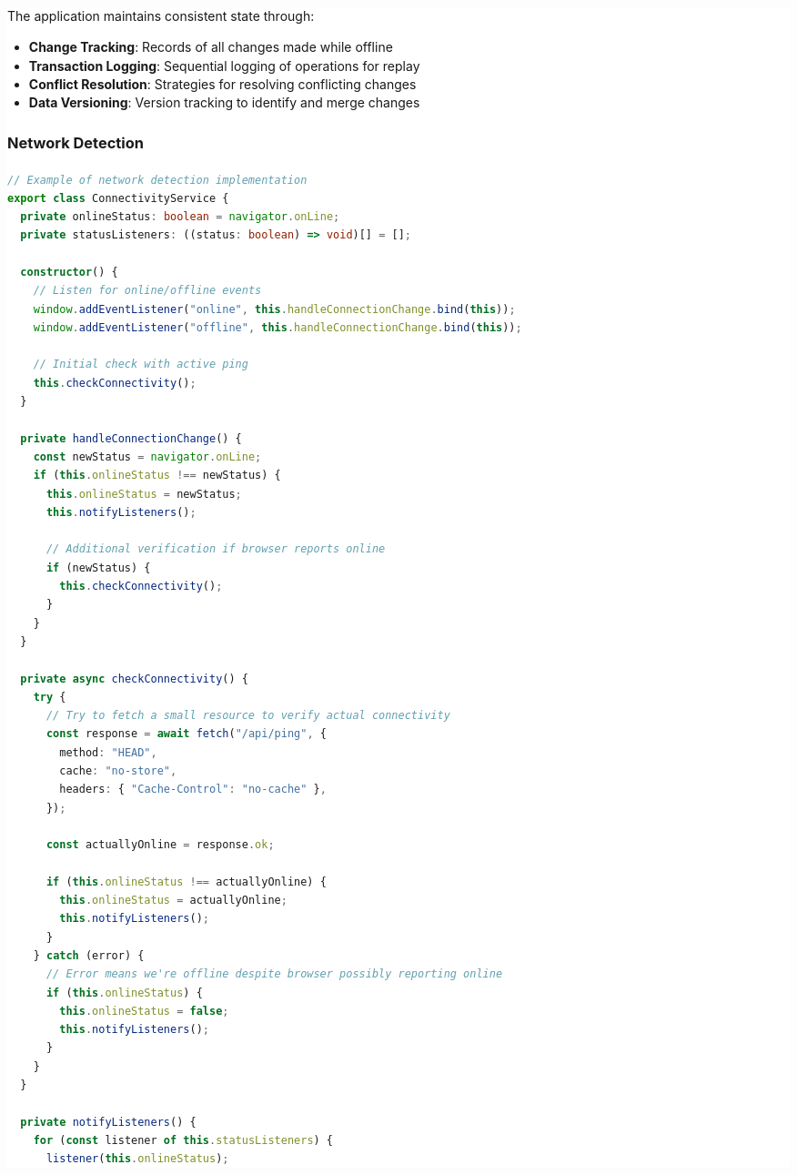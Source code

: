The application maintains consistent state through:

- **Change Tracking**: Records of all changes made while offline
- **Transaction Logging**: Sequential logging of operations for replay
- **Conflict Resolution**: Strategies for resolving conflicting changes
- **Data Versioning**: Version tracking to identify and merge changes

### Network Detection

```typescript
// Example of network detection implementation
export class ConnectivityService {
  private onlineStatus: boolean = navigator.onLine;
  private statusListeners: ((status: boolean) => void)[] = [];

  constructor() {
    // Listen for online/offline events
    window.addEventListener("online", this.handleConnectionChange.bind(this));
    window.addEventListener("offline", this.handleConnectionChange.bind(this));

    // Initial check with active ping
    this.checkConnectivity();
  }

  private handleConnectionChange() {
    const newStatus = navigator.onLine;
    if (this.onlineStatus !== newStatus) {
      this.onlineStatus = newStatus;
      this.notifyListeners();

      // Additional verification if browser reports online
      if (newStatus) {
        this.checkConnectivity();
      }
    }
  }

  private async checkConnectivity() {
    try {
      // Try to fetch a small resource to verify actual connectivity
      const response = await fetch("/api/ping", {
        method: "HEAD",
        cache: "no-store",
        headers: { "Cache-Control": "no-cache" },
      });

      const actuallyOnline = response.ok;

      if (this.onlineStatus !== actuallyOnline) {
        this.onlineStatus = actuallyOnline;
        this.notifyListeners();
      }
    } catch (error) {
      // Error means we're offline despite browser possibly reporting online
      if (this.onlineStatus) {
        this.onlineStatus = false;
        this.notifyListeners();
      }
    }
  }

  private notifyListeners() {
    for (const listener of this.statusListeners) {
      listener(this.onlineStatus);
```
